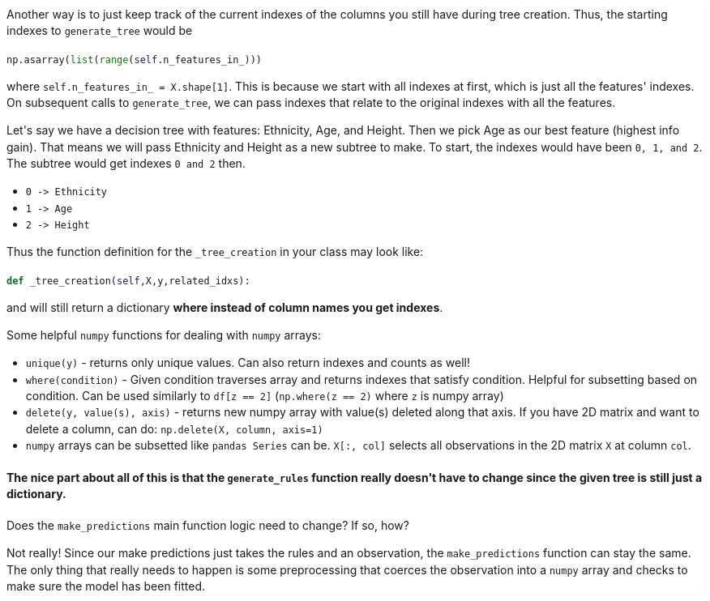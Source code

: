 
Another way is to just keep track of the current indexes of the columns you still have during tree creation. Thus, the starting indexes to `generate_tree` would be
```python
np.asarray(list(range(self.n_features_in_)))
```
where `self.n_features_in_ = X.shape[1]`. This is because we start with all indexes at first, which is just all the features' indexes. On subsequent calls to `generate_tree`, we can pass indexes that relate to the original indexes with all the features.

Let's say we have a decision tree with features: Ethnicity, Age, and Height. Then we pick Age as our best feature (highest info gain). That means we will pass Ethnicity and Height as a new subtree to make. To start, the indexes would have been `0, 1, and 2`. The subtree would get indexes `0 and 2` then.
  - `0 -> Ethnicity`
  - `1 -> Age`
  - `2 -> Height`
  
Thus the function definition for the `_tree_creation` in your class may look like:
```python
def _tree_creation(self,X,y,related_idxs):
```

and will still return a dictionary **where instead of column names you get indexes**.


Some helpful `numpy` functions for dealing with `numpy` arrays:
- `unique(y)` - returns only unique values. Can also return indexes and counts as well!
- `where(condition)` - Given condition traverses array and returns indexes that satisfy condition. Helpful for subsetting based on condition. Can be used similarly to `df[z == 2]` (`np.where(z == 2)` where `z` is numpy array)
- `delete(y, value(s), axis)` - returns new numpy array with value(s) deleted along that axis. If you have 2D matrix and want to delete a column, can do: `np.delete(X, column, axis=1)`
- `numpy` arrays can be subsetted like `pandas Series` can be. `X[:, col]` selects all observations in the 2D matrix `X` at column `col`.


#### The nice part about all of this is that the `generate_rules` function really doesn't have to change since the given tree is still just a dictionary.

<qinline>
    
<question>

Does the `make_predictions` main function logic need to change? If so, how?

</question>

<answer>

Not really! Since our make predictions just takes the rules and an observation, the `make_predictions` function can stay the same. The only thing that really needs to happen is some preprocessing that coerces the observation into a `numpy` array and checks to make sure the model has been fitted. 

</answer>
    
</qinline>
